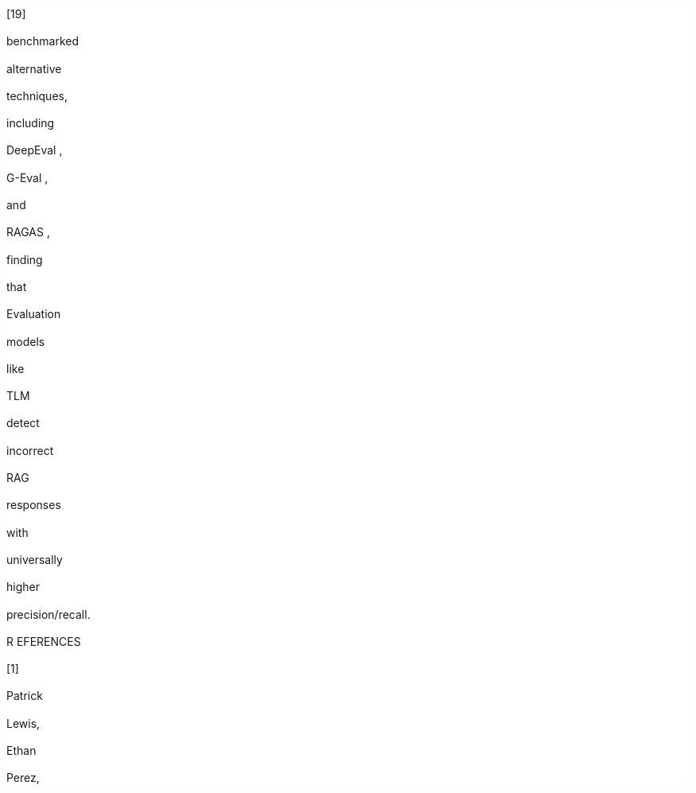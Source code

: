 [19]
 
benchmarked
 
alternative
 
techniques,
 
including
 
DeepEval
,
 
G-Eval
,
 
and
 
RAGAS
,
 
finding
 
that
 
Evaluation
 
models
 
like
 
TLM
 
detect
 
incorrect
 
RAG
 
responses
 
with
 
universally
 
higher
 
precision/recall.
 
 
 


R
EFERENCES
 
 
[1]
 
Patrick
 
Lewis,
 
Ethan
 
Perez,
 